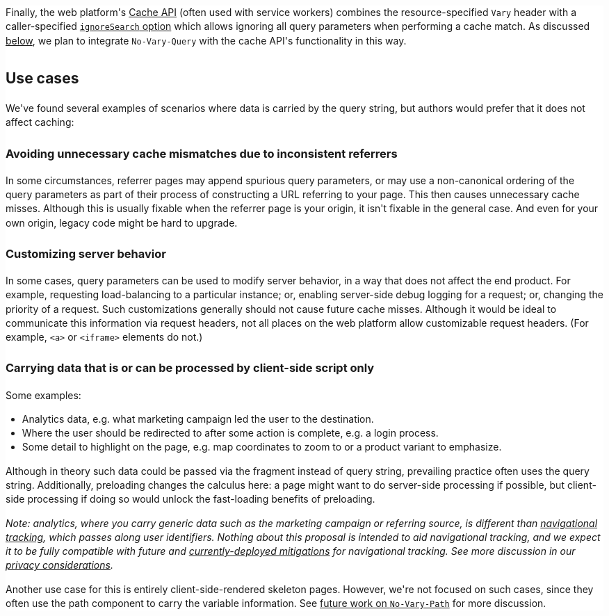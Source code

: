 Finally, the web platform's [Cache API](https://developer.mozilla.org/en-US/docs/Web/API/Cache) (often used with service workers) combines the resource-specified `Vary` header with a caller-specified [`ignoreSearch` option](https://developer.mozilla.org/en-US/docs/Web/API/Cache/match) which allows ignoring all query parameters when performing a cache match. As discussed [below](#-the-cache-api), we plan to integrate `No-Vary-Query` with the cache API's functionality in this way.

## Use cases

We've found several examples of scenarios where data is carried by the query string, but authors would prefer that it does not affect caching:

### Avoiding unnecessary cache mismatches due to inconsistent referrers

In some circumstances, referrer pages may append spurious query parameters, or may use a non-canonical ordering of the query parameters as part of their process of constructing a URL referring to your page. This then causes unnecessary cache misses. Although this is usually fixable when the referrer page is your origin, it isn't fixable in the general case. And even for your own origin, legacy code might be hard to upgrade.

### Customizing server behavior

In some cases, query parameters can be used to modify server behavior, in a way that does not affect the end product. For example, requesting load-balancing to a particular instance; or, enabling server-side debug logging for a request; or, changing the priority of a request. Such customizations generally should not cause future cache misses. Although it would be ideal to communicate this information via request headers, not all places on the web platform allow customizable request headers. (For example, `<a>` or `<iframe>` elements do not.)

### Carrying data that is or can be processed by client-side script only

Some examples:

- Analytics data, e.g. what marketing campaign led the user to the destination.
- Where the user should be redirected to after some action is complete, e.g. a login process.
- Some detail to highlight on the page, e.g. map coordinates to zoom to or a product variant to emphasize.

Although in theory such data could be passed via the fragment instead of query string, prevailing practice often uses the query string. Additionally, preloading changes the calculus here: a page might want to do server-side processing if possible, but client-side processing if doing so would unlock the fast-loading benefits of preloading.

_Note: analytics, where you carry generic data such as the marketing campaign or referring source, is different than [navigational tracking](https://privacycg.github.io/nav-tracking-mitigations/#terminology), which passes along user identifiers. Nothing about this proposal is intended to aid navigational tracking, and we expect it to be fully compatible with future and [currently-deployed mitigations](https://privacycg.github.io/nav-tracking-mitigations/#deployed-mitigations) for navigational tracking. See more discussion in our [privacy considerations](#security-and-privacy-considerations)._

Another use case for this is entirely client-side-rendered skeleton pages. However, we're not focused on such cases, since they often use the path component to carry the variable information. See [future work on `No-Vary-Path`](#no-vary-path) for more discussion.
